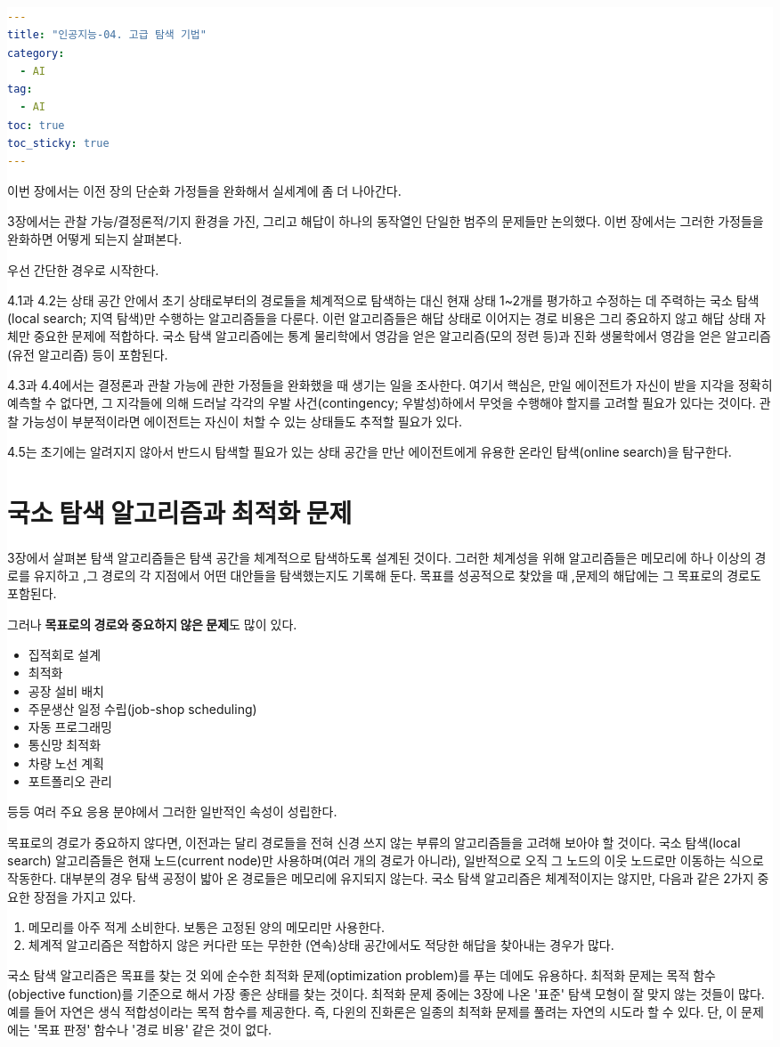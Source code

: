 ```yaml
---
title: "인공지능-04. 고급 탐색 기법"
category:
  - AI
tag:
  - AI
toc: true
toc_sticky: true
---
```


이번 장에서는 이전 장의 단순화 가정들을 완화해서 실세계에 좀 더 나아간다.

3장에서는 관찰 가능/결정론적/기지 환경을 가진, 그리고 해답이 하나의 동작열인 단일한 범주의 문제들만 논의했다. 이번 장에서는 그러한 가정들을 완화하면 어떻게 되는지 살펴본다.

우선 간단한 경우로 시작한다.

4.1과 4.2는 상태 공간 안에서 초기 상태로부터의 경로들을 체계적으로 탐색하는 대신 현재 상태 1~2개를 평가하고 수정하는 데 주력하는 국소 탐색(local search; 지역 탐색)만 수행하는 알고리즘들을 다룬다. 이런 알고리즘들은 해답 상태로 이어지는 경로 비용은 그리 중요하지 않고 해답 상태 자체만 중요한 문제에 적합하다. 국소 탐색 알고리즘에는 통계 물리학에서 영감을 얻은 알고리즘(모의 정련 등)과 진화 생물학에서 영감을 얻은 알고리즘(유전 알고리즘) 등이 포함된다.

4.3과 4.4에서는 결정론과 관찰 가능에 관한 가정들을 완화했을 때 생기는 일을 조사한다. 여기서 핵심은, 만일 에이전트가 자신이 받을 지각을 정확히 예측할 수 없다면, 그 지각들에 의해 드러날 각각의 우발 사건(contingency; 우발성)하에서 무엇을 수행해야 할지를 고려할 필요가 있다는 것이다. 관찰 가능성이 부분적이라면 에이전트는 자신이 처할 수 있는 상태들도 추적할 필요가 있다.

4.5는 초기에는 알려지지 않아서 반드시 탐색할 필요가 있는 상태 공간을 만난 에이전트에게 유용한 온라인 탐색(online search)을 탐구한다.

# 국소 탐색 알고리즘과 최적화 문제

3장에서 살펴본 탐색 알고리즘들은 탐색 공간을 체계적으로 탐색하도록 설계된 것이다. 그러한 체계성을 위해 알고리즘들은 메모리에 하나 이상의 경로를 유지하고 ,그 경로의 각 지점에서 어떤 대안들을 탐색했는지도 기록해 둔다. 목표를 성공적으로 찾았을 때 ,문제의 해답에는 그 목표로의 경로도 포함된다.

그러나 **목표로의 경로와 중요하지 않은 문제**도 많이 있다.

- 집적회로 설계
- 최적화
- 공장 설비 배치
- 주문생산 일정 수립(job-shop scheduling)
- 자동 프로그래밍
- 통신망 최적화
- 차량 노선 계획
- 포트폴리오 관리

등등 여러 주요 응용 분야에서 그러한 일반적인 속성이 성립한다.

목표로의 경로가 중요하지 않다면, 이전과는 달리 경로들을 전혀 신경 쓰지 않는 부류의 알고리즘들을 고려해 보아야 할 것이다. 국소 탐색(local search) 알고리즘들은 현재 노드(current node)만 사용하며(여러 개의 경로가 아니라), 일반적으로 오직 그 노드의 이웃 노드로만 이동하는 식으로 작동한다. 대부분의 경우 탐색 공정이 밟아 온 경로들은 메모리에 유지되지 않는다. 국소 탐색 알고리즘은 체계적이지는 않지만, 다음과 같은 2가지 중요한 장점을 가지고 있다.

1. 메모리를 아주 적게 소비한다. 보통은 고정된 양의 메모리만 사용한다.
1. 체계적 알고리즘은 적합하지 않은 커다란 또는 무한한 (연속)상태 공간에서도 적당한 해답을 찾아내는 경우가 많다.

국소 탐색 알고리즘은 목표를 찾는 것 외에 순수한 최적화 문제(optimization problem)를 푸는 데에도 유용하다. 최적화 문제는 목적 함수(objective function)를 기준으로 해서 가장 좋은 상태를 찾는 것이다. 최적화 문제 중에는 3장에 나온 '표준' 탐색 모형이 잘 맞지 않는 것들이 많다. 예를 들어 자연은 생식 적합성이라는 목적 함수를 제공한다. 즉, 다윈의 진화론은 일종의 최적화 문제를 풀려는 자연의 시도라 할 수 있다. 단, 이 문제에는 '목표 판정' 함수나 '경로 비용' 같은 것이 없다.
